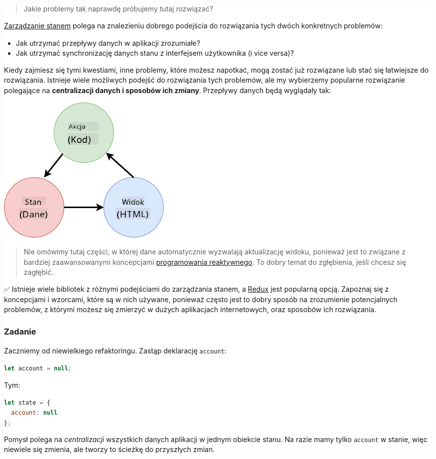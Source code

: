 > Jakie problemy tak naprawdę próbujemy tutaj rozwiązać?

[Zarządzanie stanem](https://en.wikipedia.org/wiki/State_management) polega na znalezieniu dobrego podejścia do rozwiązania tych dwóch konkretnych problemów:

- Jak utrzymać przepływy danych w aplikacji zrozumiałe?
- Jak utrzymać synchronizację danych stanu z interfejsem użytkownika (i vice versa)?

Kiedy zajmiesz się tymi kwestiami, inne problemy, które możesz napotkać, mogą zostać już rozwiązane lub stać się łatwiejsze do rozwiązania. Istnieje wiele możliwych podejść do rozwiązania tych problemów, ale my wybierzemy popularne rozwiązanie polegające na **centralizacji danych i sposobów ich zmiany**. Przepływy danych będą wyglądały tak:

![Schemat pokazujący przepływy danych między HTML, akcjami użytkownika i stanem](../../../../translated_images/data-flow.fa2354e0908fecc89b488010dedf4871418a992edffa17e73441d257add18da4.pl.png)

> Nie omówimy tutaj części, w której dane automatycznie wyzwalają aktualizację widoku, ponieważ jest to związane z bardziej zaawansowanymi koncepcjami [programowania reaktywnego](https://en.wikipedia.org/wiki/Reactive_programming). To dobry temat do zgłębienia, jeśli chcesz się zagłębić.

✅ Istnieje wiele bibliotek z różnymi podejściami do zarządzania stanem, a [Redux](https://redux.js.org) jest popularną opcją. Zapoznaj się z koncepcjami i wzorcami, które są w nich używane, ponieważ często jest to dobry sposób na zrozumienie potencjalnych problemów, z którymi możesz się zmierzyć w dużych aplikacjach internetowych, oraz sposobów ich rozwiązania.

### Zadanie

Zaczniemy od niewielkiego refaktoringu. Zastąp deklarację `account`:

```js
let account = null;
```

Tym:

```js
let state = {
  account: null
};
```

Pomysł polega na *centralizacji* wszystkich danych aplikacji w jednym obiekcie stanu. Na razie mamy tylko `account` w stanie, więc niewiele się zmienia, ale tworzy to ścieżkę do przyszłych zmian.
